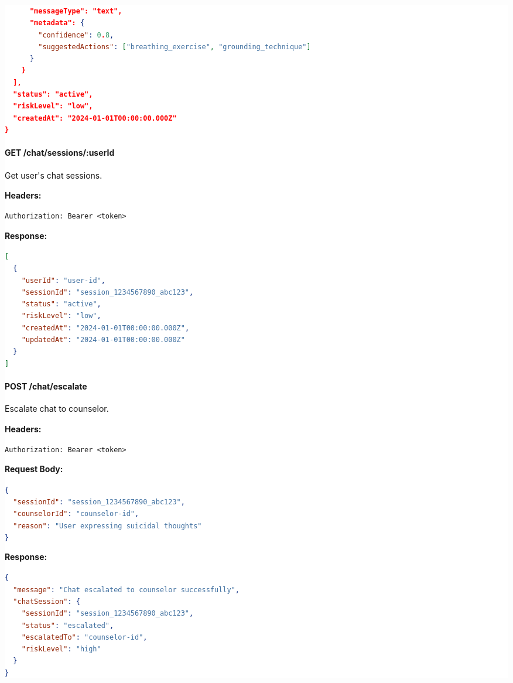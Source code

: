 ```json
      "messageType": "text",
      "metadata": {
        "confidence": 0.8,
        "suggestedActions": ["breathing_exercise", "grounding_technique"]
      }
    }
  ],
  "status": "active",
  "riskLevel": "low",
  "createdAt": "2024-01-01T00:00:00.000Z"
}
```

#### GET /chat/sessions/:userId
Get user's chat sessions.

**Headers:**
```
Authorization: Bearer <token>
```

**Response:**
```json
[
  {
    "userId": "user-id",
    "sessionId": "session_1234567890_abc123",
    "status": "active",
    "riskLevel": "low",
    "createdAt": "2024-01-01T00:00:00.000Z",
    "updatedAt": "2024-01-01T00:00:00.000Z"
  }
]
```

#### POST /chat/escalate
Escalate chat to counselor.

**Headers:**
```
Authorization: Bearer <token>
```

**Request Body:**
```json
{
  "sessionId": "session_1234567890_abc123",
  "counselorId": "counselor-id",
  "reason": "User expressing suicidal thoughts"
}
```

**Response:**
```json
{
  "message": "Chat escalated to counselor successfully",
  "chatSession": {
    "sessionId": "session_1234567890_abc123",
    "status": "escalated",
    "escalatedTo": "counselor-id",
    "riskLevel": "high"
  }
}
```
